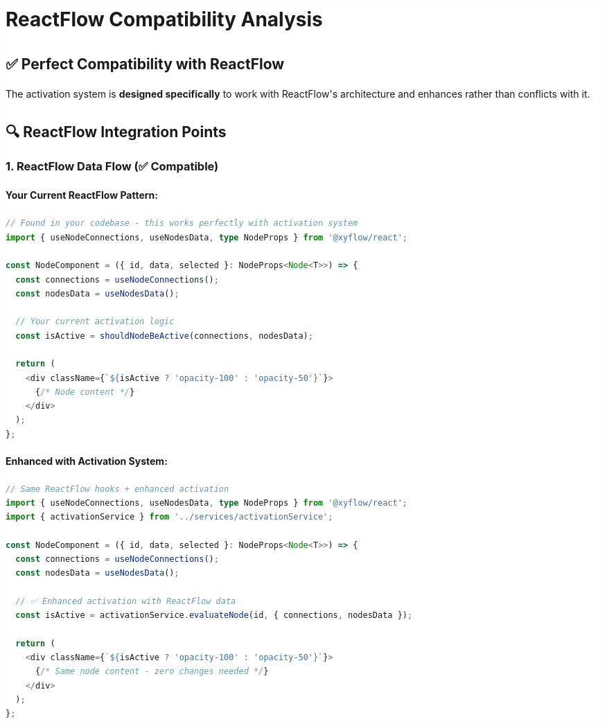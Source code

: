 # ReactFlow Compatibility Analysis

## ✅ **Perfect Compatibility with ReactFlow**

The activation system is **designed specifically** to work with ReactFlow's architecture and enhances rather than conflicts with it.

## 🔍 **ReactFlow Integration Points**

### **1. ReactFlow Data Flow (✅ Compatible)**

#### **Your Current ReactFlow Pattern**:
```typescript
// Found in your codebase - this works perfectly with activation system
import { useNodeConnections, useNodesData, type NodeProps } from '@xyflow/react';

const NodeComponent = ({ id, data, selected }: NodeProps<Node<T>>) => {
  const connections = useNodeConnections();
  const nodesData = useNodesData();
  
  // Your current activation logic
  const isActive = shouldNodeBeActive(connections, nodesData);
  
  return (
    <div className={`${isActive ? 'opacity-100' : 'opacity-50'}`}>
      {/* Node content */}
    </div>
  );
};
```

#### **Enhanced with Activation System**:
```typescript
// Same ReactFlow hooks + enhanced activation
import { useNodeConnections, useNodesData, type NodeProps } from '@xyflow/react';
import { activationService } from '../services/activationService';

const NodeComponent = ({ id, data, selected }: NodeProps<Node<T>>) => {
  const connections = useNodeConnections();
  const nodesData = useNodesData();
  
  // ✅ Enhanced activation with ReactFlow data
  const isActive = activationService.evaluateNode(id, { connections, nodesData });
  
  return (
    <div className={`${isActive ? 'opacity-100' : 'opacity-50'}`}>
      {/* Same node content - zero changes needed */}
    </div>
  );
};
```
